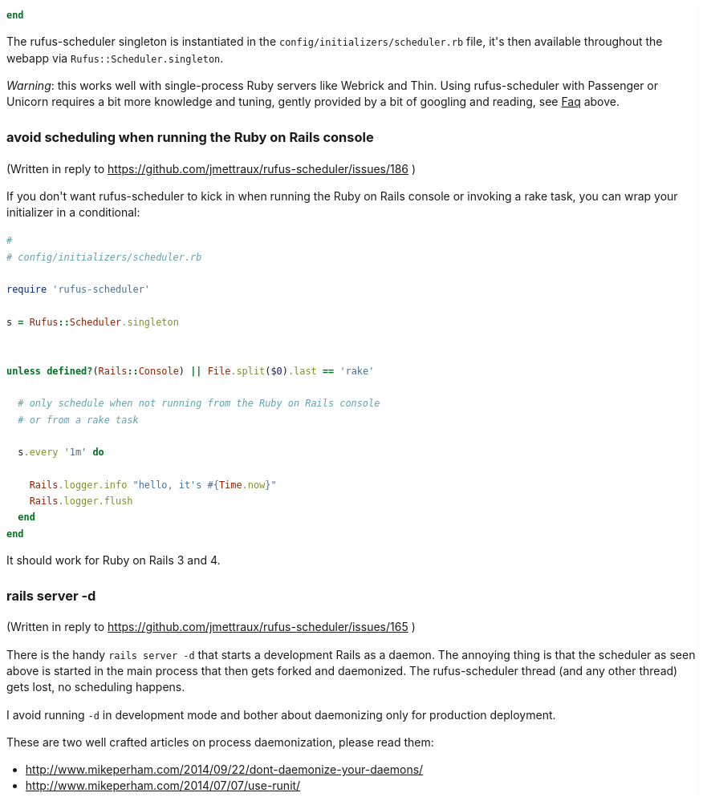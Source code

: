 ```ruby
end
```

The rufus-scheduler singleton is instantiated in the ```config/initializers/scheduler.rb``` file, it's then available throughout the webapp via ```Rufus::Scheduler.singleton```.

*Warning*: this works well with single-process Ruby servers like Webrick and Thin. Using rufus-scheduler with Passenger or Unicorn requires a bit more knowledge and tuning, gently provided by a bit of googling and reading, see [Faq](#faq) above.

### avoid scheduling when running the Ruby on Rails console

(Written in reply to https://github.com/jmettraux/rufus-scheduler/issues/186 )

If you don't want rufus-scheduler to kick in when running the Ruby on Rails console or invoking a rake task, you can wrap your initializer in a conditional:

```ruby
#
# config/initializers/scheduler.rb

require 'rufus-scheduler'

s = Rufus::Scheduler.singleton


unless defined?(Rails::Console) || File.split($0).last == 'rake'

  # only schedule when not running from the Ruby on Rails console
  # or from a rake task

  s.every '1m' do

    Rails.logger.info "hello, it's #{Time.now}"
    Rails.logger.flush
  end
end
```

It should work for Ruby on Rails 3 and 4.

### rails server -d

(Written in reply to https://github.com/jmettraux/rufus-scheduler/issues/165 )

There is the handy `rails server -d` that starts a development Rails as a daemon. The annoying thing is that the scheduler as seen above is started in the main process that then gets forked and daemonized. The rufus-scheduler thread (and any other thread) gets lost, no scheduling happens.

I avoid running `-d` in development mode and bother about daemonizing only for production deployment.

These are two well crafted articles on process daemonization, please read them:

* http://www.mikeperham.com/2014/09/22/dont-daemonize-your-daemons/
* http://www.mikeperham.com/2014/07/07/use-runit/
